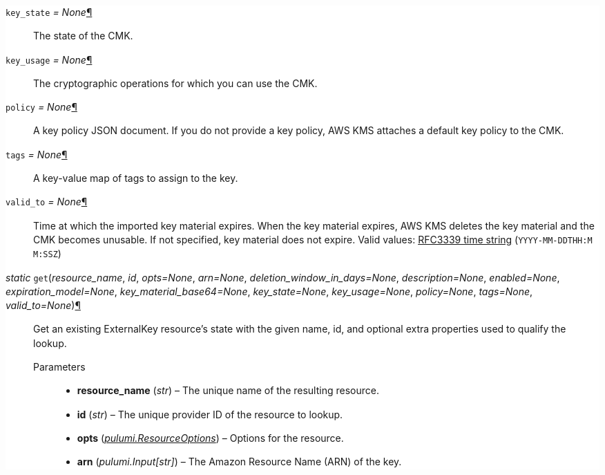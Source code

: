 <dl class="attribute">
<dt id="pulumi_aws.kms.ExternalKey.key_state">
<code class="sig-name descname">key_state</code><em class="property"> = None</em><a class="headerlink" href="#pulumi_aws.kms.ExternalKey.key_state" title="Permalink to this definition">¶</a></dt>
<dd><p>The state of the CMK.</p>
</dd></dl>

<dl class="attribute">
<dt id="pulumi_aws.kms.ExternalKey.key_usage">
<code class="sig-name descname">key_usage</code><em class="property"> = None</em><a class="headerlink" href="#pulumi_aws.kms.ExternalKey.key_usage" title="Permalink to this definition">¶</a></dt>
<dd><p>The cryptographic operations for which you can use the CMK.</p>
</dd></dl>

<dl class="attribute">
<dt id="pulumi_aws.kms.ExternalKey.policy">
<code class="sig-name descname">policy</code><em class="property"> = None</em><a class="headerlink" href="#pulumi_aws.kms.ExternalKey.policy" title="Permalink to this definition">¶</a></dt>
<dd><p>A key policy JSON document. If you do not provide a key policy, AWS KMS attaches a default key policy to the CMK.</p>
</dd></dl>

<dl class="attribute">
<dt id="pulumi_aws.kms.ExternalKey.tags">
<code class="sig-name descname">tags</code><em class="property"> = None</em><a class="headerlink" href="#pulumi_aws.kms.ExternalKey.tags" title="Permalink to this definition">¶</a></dt>
<dd><p>A key-value map of tags to assign to the key.</p>
</dd></dl>

<dl class="attribute">
<dt id="pulumi_aws.kms.ExternalKey.valid_to">
<code class="sig-name descname">valid_to</code><em class="property"> = None</em><a class="headerlink" href="#pulumi_aws.kms.ExternalKey.valid_to" title="Permalink to this definition">¶</a></dt>
<dd><p>Time at which the imported key material expires. When the key material expires, AWS KMS deletes the key material and the CMK becomes unusable. If not specified, key material does not expire. Valid values: <a class="reference external" href="https://tools.ietf.org/html/rfc3339#section-5.8">RFC3339 time string</a> (<code class="docutils literal notranslate"><span class="pre">YYYY-MM-DDTHH:MM:SSZ</span></code>)</p>
</dd></dl>

<dl class="method">
<dt id="pulumi_aws.kms.ExternalKey.get">
<em class="property">static </em><code class="sig-name descname">get</code><span class="sig-paren">(</span><em class="sig-param">resource_name</em>, <em class="sig-param">id</em>, <em class="sig-param">opts=None</em>, <em class="sig-param">arn=None</em>, <em class="sig-param">deletion_window_in_days=None</em>, <em class="sig-param">description=None</em>, <em class="sig-param">enabled=None</em>, <em class="sig-param">expiration_model=None</em>, <em class="sig-param">key_material_base64=None</em>, <em class="sig-param">key_state=None</em>, <em class="sig-param">key_usage=None</em>, <em class="sig-param">policy=None</em>, <em class="sig-param">tags=None</em>, <em class="sig-param">valid_to=None</em><span class="sig-paren">)</span><a class="headerlink" href="#pulumi_aws.kms.ExternalKey.get" title="Permalink to this definition">¶</a></dt>
<dd><p>Get an existing ExternalKey resource’s state with the given name, id, and optional extra
properties used to qualify the lookup.</p>
<dl class="field-list simple">
<dt class="field-odd">Parameters</dt>
<dd class="field-odd"><ul class="simple">
<li><p><strong>resource_name</strong> (<em>str</em>) – The unique name of the resulting resource.</p></li>
<li><p><strong>id</strong> (<em>str</em>) – The unique provider ID of the resource to lookup.</p></li>
<li><p><strong>opts</strong> (<a class="reference internal" href="../../pulumi/#pulumi.ResourceOptions" title="pulumi.ResourceOptions"><em>pulumi.ResourceOptions</em></a>) – Options for the resource.</p></li>
<li><p><strong>arn</strong> (<em>pulumi.Input</em><em>[</em><em>str</em><em>]</em>) – The Amazon Resource Name (ARN) of the key.</p></li>